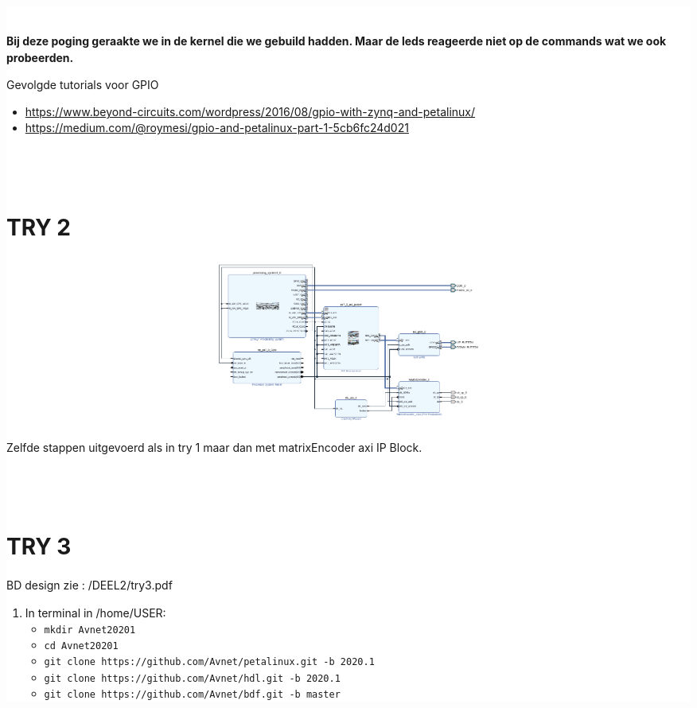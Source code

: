<br>

**Bij deze poging geraakte we in de kernel die we gebuild hadden.
Maar de leds reageerde niet op de commands wat we ook probeerden.**

Gevolgde tutorials voor GPIO
   - <https://www.beyond-circuits.com/wordpress/2016/08/gpio-with-zynq-and-petalinux/>
   - <https://medium.com/@roymesi/gpio-and-petalinux-part-1-5cb6fc24d021>

<br><br>

# TRY 2

<p align="center">
  <img src="try2.png" width="350" title="hover text">
</p>

Zelfde stappen uitgevoerd als in try 1 maar dan met matrixEncoder axi IP Block.

<br><br>

# TRY 3

BD design zie : /DEEL2/try3.pdf

1. In terminal in /home/USER:
	- `mkdir Avnet20201`
	- `cd Avnet20201`
	- `git clone https://github.com/Avnet/petalinux.git -b 2020.1`
	- `git clone https://github.com/Avnet/hdl.git -b 2020.1`
	- `git clone https://github.com/Avnet/bdf.git -b master`
